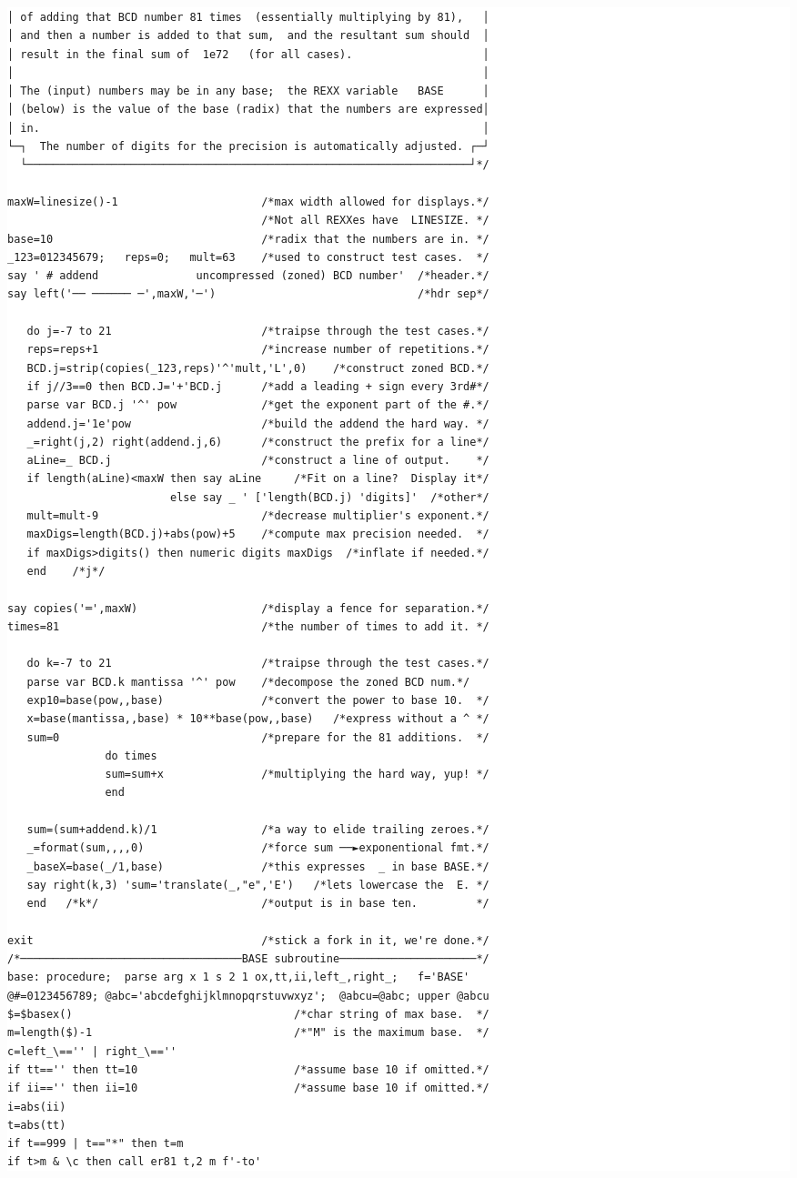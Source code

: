 ```rexx
│ of adding that BCD number 81 times  (essentially multiplying by 81),   │
│ and then a number is added to that sum,  and the resultant sum should  │
│ result in the final sum of  1e72   (for all cases).                    │
│                                                                        │
│ The (input) numbers may be in any base;  the REXX variable   BASE      │
│ (below) is the value of the base (radix) that the numbers are expressed│
│ in.                                                                    │
└─┐  The number of digits for the precision is automatically adjusted. ┌─┘
  └────────────────────────────────────────────────────────────────────┘*/

maxW=linesize()-1                      /*max width allowed for displays.*/
                                       /*Not all REXXes have  LINESIZE. */
base=10                                /*radix that the numbers are in. */
_123=012345679;   reps=0;   mult=63    /*used to construct test cases.  */
say ' # addend               uncompressed (zoned) BCD number'  /*header.*/
say left('── ────── ─',maxW,'─')                               /*hdr sep*/

   do j=-7 to 21                       /*traipse through the test cases.*/
   reps=reps+1                         /*increase number of repetitions.*/
   BCD.j=strip(copies(_123,reps)'^'mult,'L',0)    /*construct zoned BCD.*/
   if j//3==0 then BCD.J='+'BCD.j      /*add a leading + sign every 3rd#*/
   parse var BCD.j '^' pow             /*get the exponent part of the #.*/
   addend.j='1e'pow                    /*build the addend the hard way. */
   _=right(j,2) right(addend.j,6)      /*construct the prefix for a line*/
   aLine=_ BCD.j                       /*construct a line of output.    */
   if length(aLine)<maxW then say aLine     /*Fit on a line?  Display it*/
                         else say _ ' ['length(BCD.j) 'digits]'  /*other*/
   mult=mult-9                         /*decrease multiplier's exponent.*/
   maxDigs=length(BCD.j)+abs(pow)+5    /*compute max precision needed.  */
   if maxDigs>digits() then numeric digits maxDigs  /*inflate if needed.*/
   end    /*j*/

say copies('═',maxW)                   /*display a fence for separation.*/
times=81                               /*the number of times to add it. */

   do k=-7 to 21                       /*traipse through the test cases.*/
   parse var BCD.k mantissa '^' pow    /*decompose the zoned BCD num.*/
   exp10=base(pow,,base)               /*convert the power to base 10.  */
   x=base(mantissa,,base) * 10**base(pow,,base)   /*express without a ^ */
   sum=0                               /*prepare for the 81 additions.  */
               do times
               sum=sum+x               /*multiplying the hard way, yup! */
               end

   sum=(sum+addend.k)/1                /*a way to elide trailing zeroes.*/
   _=format(sum,,,,0)                  /*force sum ──►exponentional fmt.*/
   _baseX=base(_/1,base)               /*this expresses  _ in base BASE.*/
   say right(k,3) 'sum='translate(_,"e",'E')   /*lets lowercase the  E. */
   end   /*k*/                         /*output is in base ten.         */

exit                                   /*stick a fork in it, we're done.*/
/*──────────────────────────────────BASE subroutine─────────────────────*/
base: procedure;  parse arg x 1 s 2 1 ox,tt,ii,left_,right_;   f='BASE'
@#=0123456789; @abc='abcdefghijklmnopqrstuvwxyz';  @abcu=@abc; upper @abcu
$=$basex()                                  /*char string of max base.  */
m=length($)-1                               /*"M" is the maximum base.  */
c=left_\=='' | right_\==''
if tt=='' then tt=10                        /*assume base 10 if omitted.*/
if ii=='' then ii=10                        /*assume base 10 if omitted.*/
i=abs(ii)
t=abs(tt)
if t==999 | t=="*" then t=m
if t>m & \c then call er81 t,2 m f'-to'
```